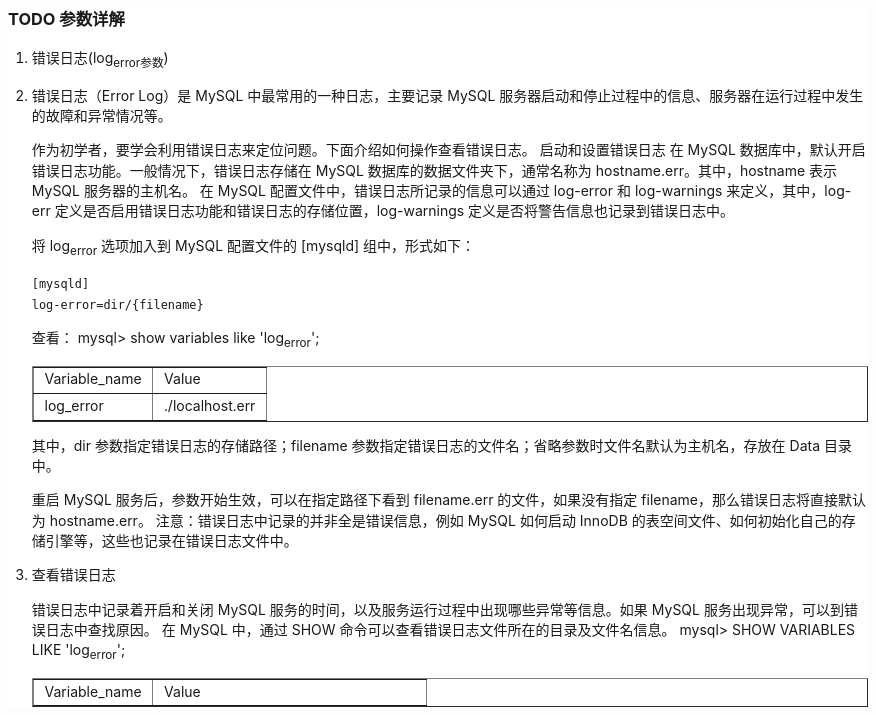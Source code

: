 
<a id="org4670966"></a>

### TODO 参数详解

1.  错误日志(log<sub>error参数</sub>)

2.  错误日志（Error Log）是 MySQL 中最常用的一种日志，主要记录 MySQL 服务器启动和停止过程中的信息、服务器在运行过程中发生的故障和异常情况等。

    作为初学者，要学会利用错误日志来定位问题。下面介绍如何操作查看错误日志。
    启动和设置错误日志
    在 MySQL 数据库中，默认开启错误日志功能。一般情况下，错误日志存储在 MySQL 数据库的数据文件夹下，通常名称为 hostname.err。其中，hostname 表示 MySQL 服务器的主机名。
    在 MySQL 配置文件中，错误日志所记录的信息可以通过 log-error 和 log-warnings 来定义，其中，log-err 定义是否启用错误日志功能和错误日志的存储位置，log-warnings 定义是否将警告信息也记录到错误日志中。
    
    将 log<sub>error</sub> 选项加入到 MySQL 配置文件的 [mysqld] 组中，形式如下：
    
        [mysqld]
        log-error=dir/{filename}
    
    查看：
     mysql> show variables like 'log<sub>error</sub>';
    
    <!-- This HTML table template is generated by emacs 29.1 -->
    <table border="1">
      <tr>
        <td align="left" valign="top">
          &nbsp;Variable_name&nbsp;
        </td>
        <td align="left" valign="top">
          &nbsp;Value&nbsp;&nbsp;&nbsp;&nbsp;&nbsp;&nbsp;&nbsp;&nbsp;&nbsp;&nbsp;&nbsp;
        </td>
      </tr>
      <tr>
        <td align="left" valign="top">
          &nbsp;log_error&nbsp;&nbsp;&nbsp;&nbsp;&nbsp;
        </td>
        <td align="left" valign="top">
          &nbsp;./localhost.err&nbsp;
        </td>
      </tr>
    </table>
    
    其中，dir 参数指定错误日志的存储路径；filename 参数指定错误日志的文件名；省略参数时文件名默认为主机名，存放在 Data 目录中。
    
    重启 MySQL 服务后，参数开始生效，可以在指定路径下看到 filename.err 的文件，如果没有指定 filename，那么错误日志将直接默认为 hostname.err。
    注意：错误日志中记录的并非全是错误信息，例如 MySQL 如何启动 InnoDB 的表空间文件、如何初始化自己的存储引擎等，这些也记录在错误日志文件中。

3.  查看错误日志

    错误日志中记录着开启和关闭 MySQL 服务的时间，以及服务运行过程中出现哪些异常等信息。如果 MySQL 服务出现异常，可以到错误日志中查找原因。
    在 MySQL 中，通过 SHOW 命令可以查看错误日志文件所在的目录及文件名信息。
    mysql> SHOW VARIABLES LIKE 'log<sub>error</sub>';
    
    <!-- This HTML table template is generated by emacs 29.1 -->
    <table border="1">
      <tr>
        <td align="left" valign="top">
          &nbsp;Variable_name&nbsp;
        </td>
        <td align="left" valign="top">
          &nbsp;Value&nbsp;&nbsp;&nbsp;&nbsp;&nbsp;&nbsp;&nbsp;&nbsp;&nbsp;&nbsp;&nbsp;&nbsp;&nbsp;&nbsp;&nbsp;&nbsp;&nbsp;&nbsp;&nbsp;&nbsp;&nbsp;&nbsp;&nbsp;&nbsp;&nbsp;&nbsp;&nbsp;&nbsp;&nbsp;&nbsp;&nbsp;&nbsp;&nbsp;&nbsp;&nbsp;&nbsp;&nbsp;&nbsp;&nbsp;&nbsp;&nbsp;&nbsp;&nbsp;&nbsp;&nbsp;&nbsp;&nbsp;&nbsp;&nbsp;&nbsp;&nbsp;&nbsp;&nbsp;&nbsp;&nbsp;&nbsp;&nbsp;&nbsp;
        </td>
      </tr>
      <tr>